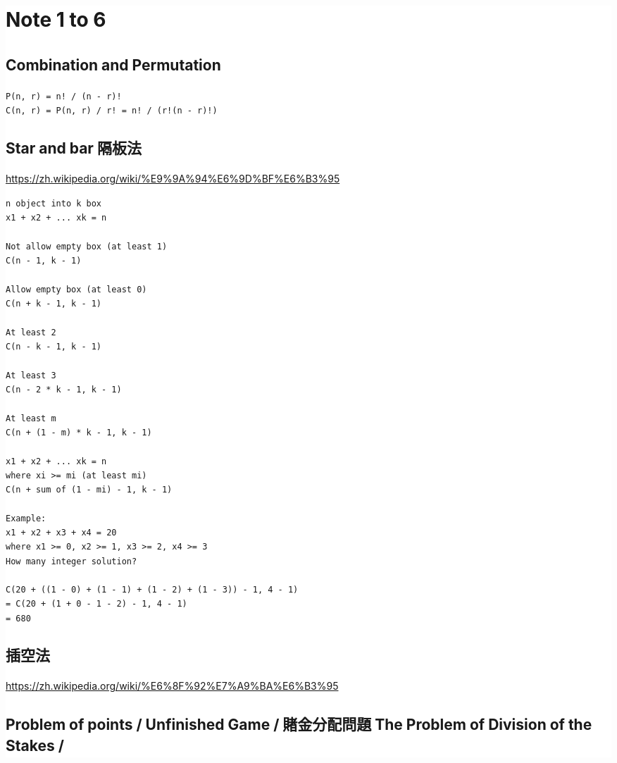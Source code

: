 # Note 1 to 6

## Combination and Permutation

```
P(n, r) = n! / (n - r)!
C(n, r) = P(n, r) / r! = n! / (r!(n - r)!)
```

## Star and bar 隔板法

https://zh.wikipedia.org/wiki/%E9%9A%94%E6%9D%BF%E6%B3%95

```
n object into k box
x1 + x2 + ... xk = n

Not allow empty box (at least 1)
C(n - 1, k - 1)

Allow empty box (at least 0)
C(n + k - 1, k - 1)

At least 2
C(n - k - 1, k - 1)

At least 3
C(n - 2 * k - 1, k - 1)

At least m
C(n + (1 - m) * k - 1, k - 1)

x1 + x2 + ... xk = n
where xi >= mi (at least mi)
C(n + sum of (1 - mi) - 1, k - 1)

Example:
x1 + x2 + x3 + x4 = 20
where x1 >= 0, x2 >= 1, x3 >= 2, x4 >= 3
How many integer solution?

C(20 + ((1 - 0) + (1 - 1) + (1 - 2) + (1 - 3)) - 1, 4 - 1)
= C(20 + (1 + 0 - 1 - 2) - 1, 4 - 1)
= 680
```

## 插空法

https://zh.wikipedia.org/wiki/%E6%8F%92%E7%A9%BA%E6%B3%95

## Problem of points / Unfinished Game  / 賭金分配問題 The Problem of Division of the Stakes / 
